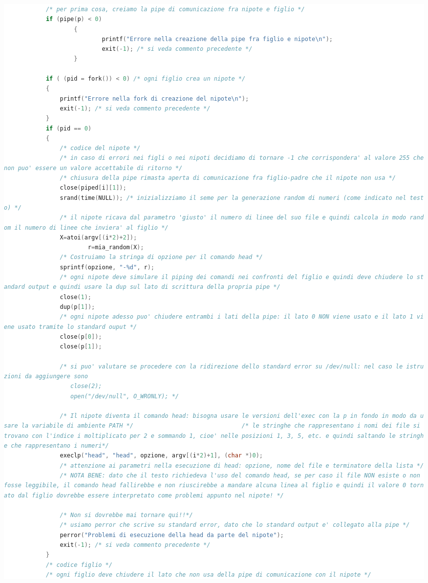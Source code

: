 ```c
			/* per prima cosa, creiamo la pipe di comunicazione fra nipote e figlio */
		  	if (pipe(p) < 0)
                	{	
                        	printf("Errore nella creazione della pipe fra figlio e nipote\n");
                        	exit(-1); /* si veda commento precedente */
                	}

			if ( (pid = fork()) < 0) /* ogni figlio crea un nipote */
			{
				printf("Errore nella fork di creazione del nipote\n");
				exit(-1); /* si veda commento precedente */
			}	
			if (pid == 0) 
			{
				/* codice del nipote */
		 		/* in caso di errori nei figli o nei nipoti decidiamo di tornare -1 che corrispondera' al valore 255 che non puo' essere un valore accettabile di ritorno */
				/* chiusura della pipe rimasta aperta di comunicazione fra figlio-padre che il nipote non usa */
				close(piped[i][1]);
				srand(time(NULL)); /* inizializziamo il seme per la generazione random di numeri (come indicato nel testo) */
				/* il nipote ricava dal parametro 'giusto' il numero di linee del suo file e quindi calcola in modo random il numero di linee che inviera' al figlio */
			 	X=atoi(argv[(i*2)+2]);
                		r=mia_random(X);
				/* Costruiamo la stringa di opzione per il comando head */
				sprintf(opzione, "-%d", r);
				/* ogni nipote deve simulare il piping dei comandi nei confronti del figlio e quindi deve chiudere lo standard output e quindi usare la dup sul lato di scrittura della propria pipe */
				close(1);
				dup(p[1]); 			
				/* ogni nipote adesso puo' chiudere entrambi i lati della pipe: il lato 0 NON viene usato e il lato 1 viene usato tramite lo standard ouput */
				close(p[0]);
				close(p[1]);

				/* si puo' valutare se procedere con la ridirezione dello standard error su /dev/null: nel caso le istruzioni da aggiungere sono
				   close(2);
				   open("/dev/null", O_WRONLY); */

				/* Il nipote diventa il comando head: bisogna usare le versioni dell'exec con la p in fondo in modo da usare la variabile di ambiente PATH */							    /* le stringhe che rappresentano i nomi dei file si trovano con l'indice i moltiplicato per 2 e sommando 1, cioe' nelle posizioni 1, 3, 5, etc. e quindi saltando le stringhe che rappresentano i numeri*/
				execlp("head", "head", opzione, argv[(i*2)+1], (char *)0);
				/* attenzione ai parametri nella esecuzione di head: opzione, nome del file e terminatore della lista */ 
				/* NOTA BENE: dato che il testo richiedeva l'uso del comando head, se per caso il file NON esiste o non fosse leggibile, il comando head fallirebbe e non riuscirebbe a mandare alcuna linea al figlio e quindi il valore 0 tornato dal figlio dovrebbe essere interpretato come problemi appunto nel nipote! */ 
				
				/* Non si dovrebbe mai tornare qui!!*/
				/* usiamo perror che scrive su standard error, dato che lo standard output e' collegato alla pipe */
				perror("Problemi di esecuzione della head da parte del nipote");
				exit(-1); /* si veda commento precedente */
			}
			/* codice figlio */
			/* ogni figlio deve chiudere il lato che non usa della pipe di comunicazione con il nipote */
```